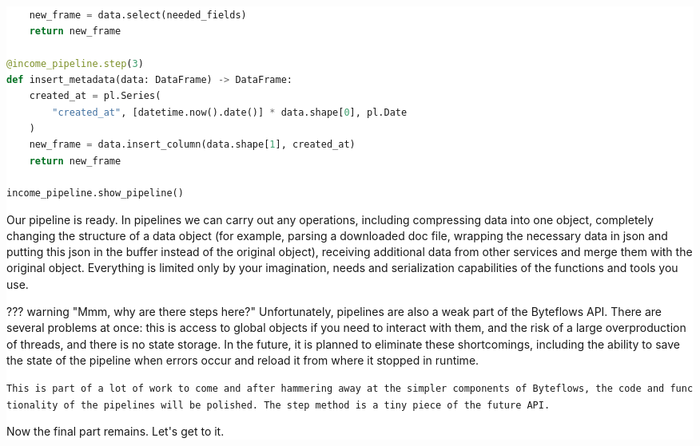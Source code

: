 ``` py
    new_frame = data.select(needed_fields)
    return new_frame

@income_pipeline.step(3)
def insert_metadata(data: DataFrame) -> DataFrame:
    created_at = pl.Series(
        "created_at", [datetime.now().date()] * data.shape[0], pl.Date
    )
    new_frame = data.insert_column(data.shape[1], created_at)
    return new_frame

income_pipeline.show_pipeline()

```

Our pipeline is ready. In pipelines we can carry out any operations, including compressing data into one object, completely changing the structure of a data object (for example, parsing a downloaded doc file, wrapping the necessary data in json and putting this json in the buffer instead of the original object), receiving additional data from other services and merge them with the original object. Everything is limited only by your imagination, needs and serialization capabilities of the functions and tools you use.

??? warning "Mmm, why are there steps here?"
    Unfortunately, pipelines are also a weak part of the Byteflows API. There are several problems at once: this is access to global objects if you need to interact with them, and the risk of a large overproduction of threads, and there is no state storage. In the future, it is planned to eliminate these shortcomings, including the ability to save the state of the pipeline when errors occur and reload it from where it stopped in runtime.

    This is part of a lot of work to come and after hammering away at the simpler components of Byteflows, the code and functionality of the pipelines will be polished. The step method is a tiny piece of the future API.

Now the final part remains. Let's get to it.
